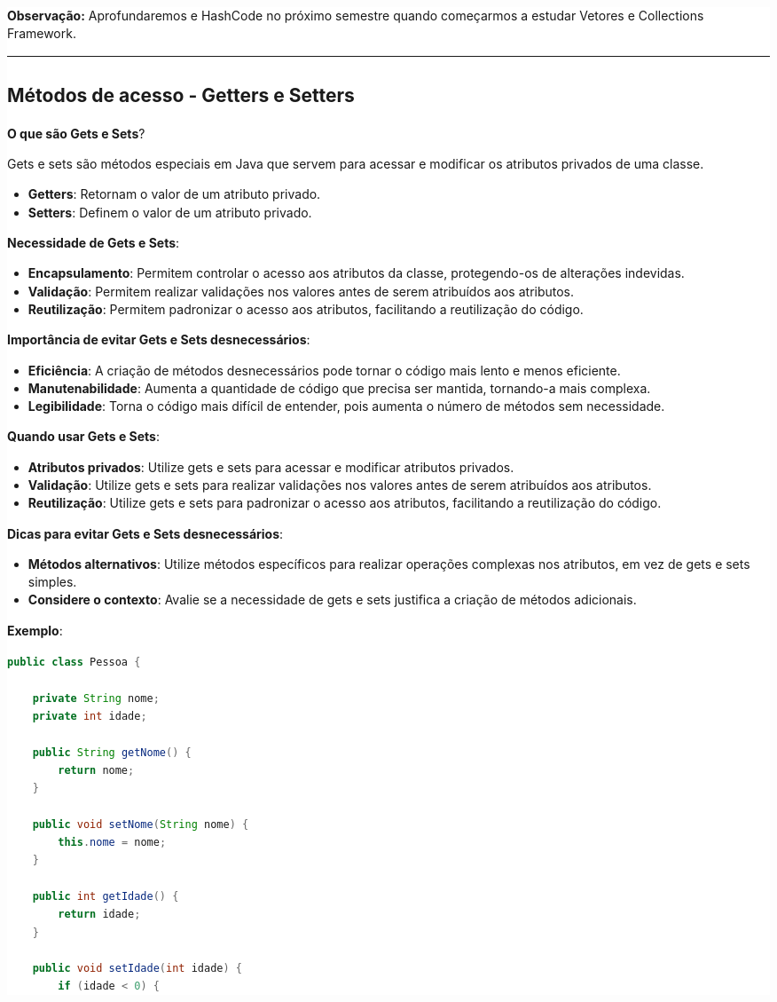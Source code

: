 **Observação:** Aprofundaremos e HashCode no próximo semestre quando começarmos a estudar Vetores e Collections Framework.

---

## Métodos de acesso - Getters e Setters

**O que são Gets e Sets**?

Gets e sets são métodos especiais em Java que servem para acessar e modificar os atributos privados de uma classe.

* **Getters**: Retornam o valor de um atributo privado.
* **Setters**: Definem o valor de um atributo privado.

**Necessidade de Gets e Sets**:

* **Encapsulamento**: Permitem controlar o acesso aos atributos da classe, protegendo-os de alterações indevidas.
* **Validação**: Permitem realizar validações nos valores antes de serem atribuídos aos atributos.
* **Reutilização**: Permitem padronizar o acesso aos atributos, facilitando a reutilização do código.

**Importância de evitar Gets e Sets desnecessários**:

* **Eficiência**: A criação de métodos desnecessários pode tornar o código mais lento e menos eficiente.
* **Manutenabilidade**: Aumenta a quantidade de código que precisa ser mantida, tornando-a mais complexa.
* **Legibilidade**: Torna o código mais difícil de entender, pois aumenta o número de métodos sem necessidade.

**Quando usar Gets e Sets**:

* **Atributos privados**: Utilize gets e sets para acessar e modificar atributos privados.
* **Validação**: Utilize gets e sets para realizar validações nos valores antes de serem atribuídos aos atributos.
* **Reutilização**: Utilize gets e sets para padronizar o acesso aos atributos, facilitando a reutilização do código.

**Dicas para evitar Gets e Sets desnecessários**:

* **Métodos alternativos**: Utilize métodos específicos para realizar operações complexas nos atributos, em vez de gets e sets simples.
* **Considere o contexto**: Avalie se a necessidade de gets e sets justifica a criação de métodos adicionais.


**Exemplo**:

```java
public class Pessoa {

    private String nome;
    private int idade;

    public String getNome() {
        return nome;
    }

    public void setNome(String nome) {
        this.nome = nome;
    }

    public int getIdade() {
        return idade;
    }

    public void setIdade(int idade) {
        if (idade < 0) {
```